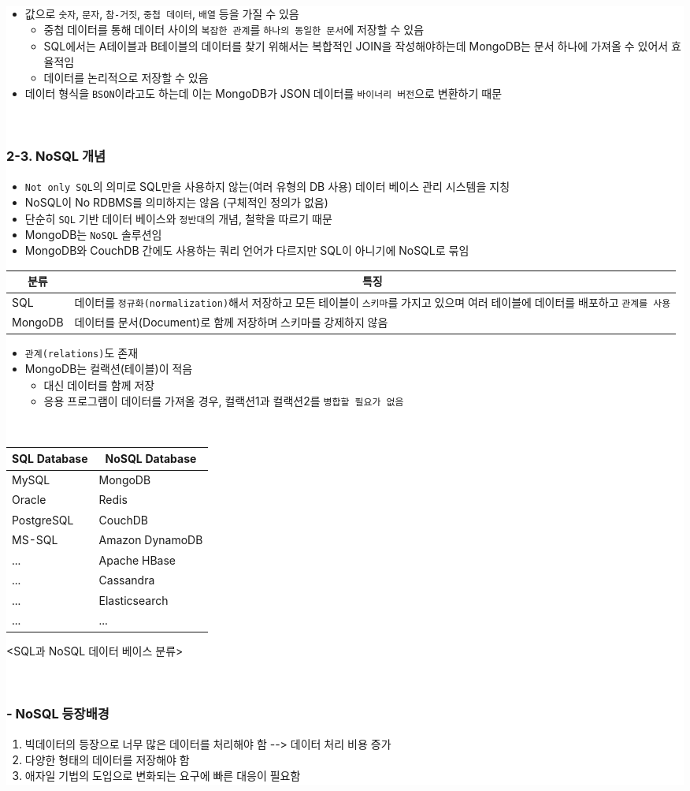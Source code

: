 - 값으로 `숫자`, `문자`, `참-거짓`, `중첩 데이터`, `배열` 등을 가질 수 있음
    - 중첩 데이터를 통해 데이터 사이의 `복잡한 관계`를 `하나의 동일한 문서`에 저장할 수 있음
    - SQL에서는 A테이블과 B테이블의 데이터를 찾기 위해서는 복합적인 JOIN을 작성해야하는데 MongoDB는 문서 하나에 가져올 수 있어서 효율적임
    - 데이터를 논리적으로 저장할 수 있음
- 데이터 형식을 `BSON`이라고도 하는데 이는 MongoDB가 JSON 데이터를 `바이너리 버전`으로 변환하기 때문

<br>

### 2-3. NoSQL 개념

- `Not only SQL`의 의미로 SQL만을 사용하지 않는(여러 유형의 DB 사용) 데이터 베이스 관리 시스템을 지칭
- NoSQL이 No RDBMS를 의미하지는 않음 (구체적인 정의가 없음)
- 단순히 `SQL` 기반 데이터 베이스와 `정반대`의 개념, 철학을 따르기 때문
- MongoDB는 `NoSQL` 솔루션임
- MongoDB와 CouchDB 간에도 사용하는 쿼리 언어가 다르지만 SQL이 아니기에 NoSQL로 묶임

| 분류      | 특징                                                                                 |
|---------|------------------------------------------------------------------------------------|
| SQL     | 데이터를 `정규화(normalization)`해서 저장하고 모든 테이블이 `스키마`를 가지고 있으며 여러 테이블에 데이터를 배포하고 `관계를 사용` |
| MongoDB | 데이터를 문서(Document)로 함께 저장하며 스키마를 강제하지 않음                                            |

- `관계(relations)`도 존재
- MongoDB는 컬랙션(테이블)이 적음
    - 대신 데이터를 함께 저장
    - 응용 프로그램이 데이터를 가져올 경우, 컬랙션1과 컬랙션2를 `병합할 필요가 없음`

<br/>

| SQL Database | NoSQL Database  |
|--------------|-----------------|
| MySQL        | MongoDB         |
| Oracle       | Redis           |
| PostgreSQL   | CouchDB         |
| MS-SQL       | Amazon DynamoDB |
| ...          | Apache HBase    |
| ...          | Cassandra       |
| ...          | Elasticsearch   |
| ...          | ...             |

<SQL과 NoSQL 데이터 베이스 분류>

<br/>

### - NoSQL 등장배경

1. 빅데이터의 등장으로 너무 많은 데이터를 처리해야 함 --> 데이터 처리 비용 증가
2. 다양한 형태의 데이터를 저장해야 함
3. 애자일 기법의 도입으로 변화되는 요구에 빠른 대응이 필요함
